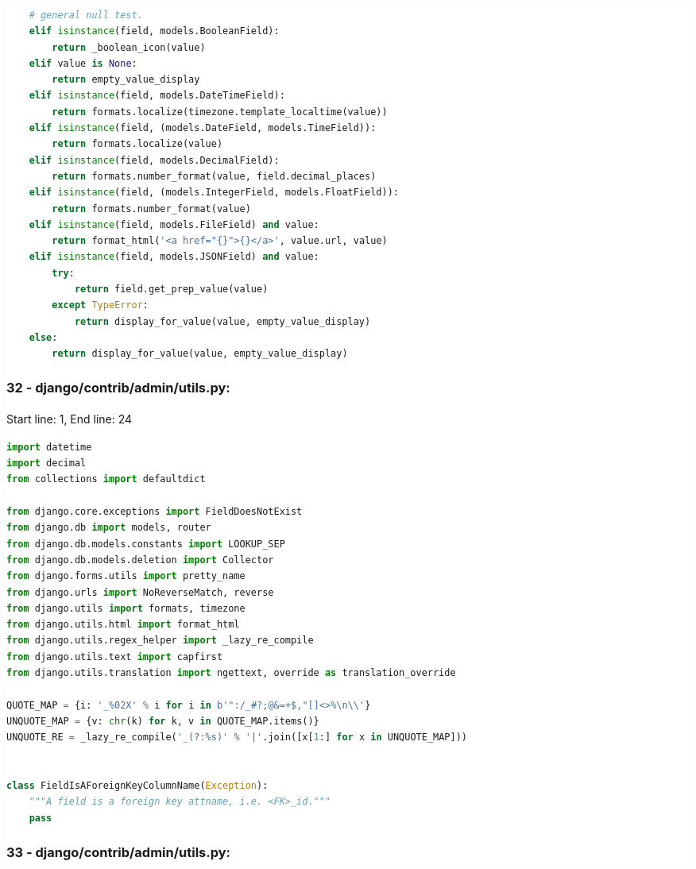 ```python
    # general null test.
    elif isinstance(field, models.BooleanField):
        return _boolean_icon(value)
    elif value is None:
        return empty_value_display
    elif isinstance(field, models.DateTimeField):
        return formats.localize(timezone.template_localtime(value))
    elif isinstance(field, (models.DateField, models.TimeField)):
        return formats.localize(value)
    elif isinstance(field, models.DecimalField):
        return formats.number_format(value, field.decimal_places)
    elif isinstance(field, (models.IntegerField, models.FloatField)):
        return formats.number_format(value)
    elif isinstance(field, models.FileField) and value:
        return format_html('<a href="{}">{}</a>', value.url, value)
    elif isinstance(field, models.JSONField) and value:
        try:
            return field.get_prep_value(value)
        except TypeError:
            return display_for_value(value, empty_value_display)
    else:
        return display_for_value(value, empty_value_display)
```
### 32 - django/contrib/admin/utils.py:

Start line: 1, End line: 24

```python
import datetime
import decimal
from collections import defaultdict

from django.core.exceptions import FieldDoesNotExist
from django.db import models, router
from django.db.models.constants import LOOKUP_SEP
from django.db.models.deletion import Collector
from django.forms.utils import pretty_name
from django.urls import NoReverseMatch, reverse
from django.utils import formats, timezone
from django.utils.html import format_html
from django.utils.regex_helper import _lazy_re_compile
from django.utils.text import capfirst
from django.utils.translation import ngettext, override as translation_override

QUOTE_MAP = {i: '_%02X' % i for i in b'":/_#?;@&=+$,"[]<>%\n\\'}
UNQUOTE_MAP = {v: chr(k) for k, v in QUOTE_MAP.items()}
UNQUOTE_RE = _lazy_re_compile('_(?:%s)' % '|'.join([x[1:] for x in UNQUOTE_MAP]))


class FieldIsAForeignKeyColumnName(Exception):
    """A field is a foreign key attname, i.e. <FK>_id."""
    pass
```
### 33 - django/contrib/admin/utils.py:
